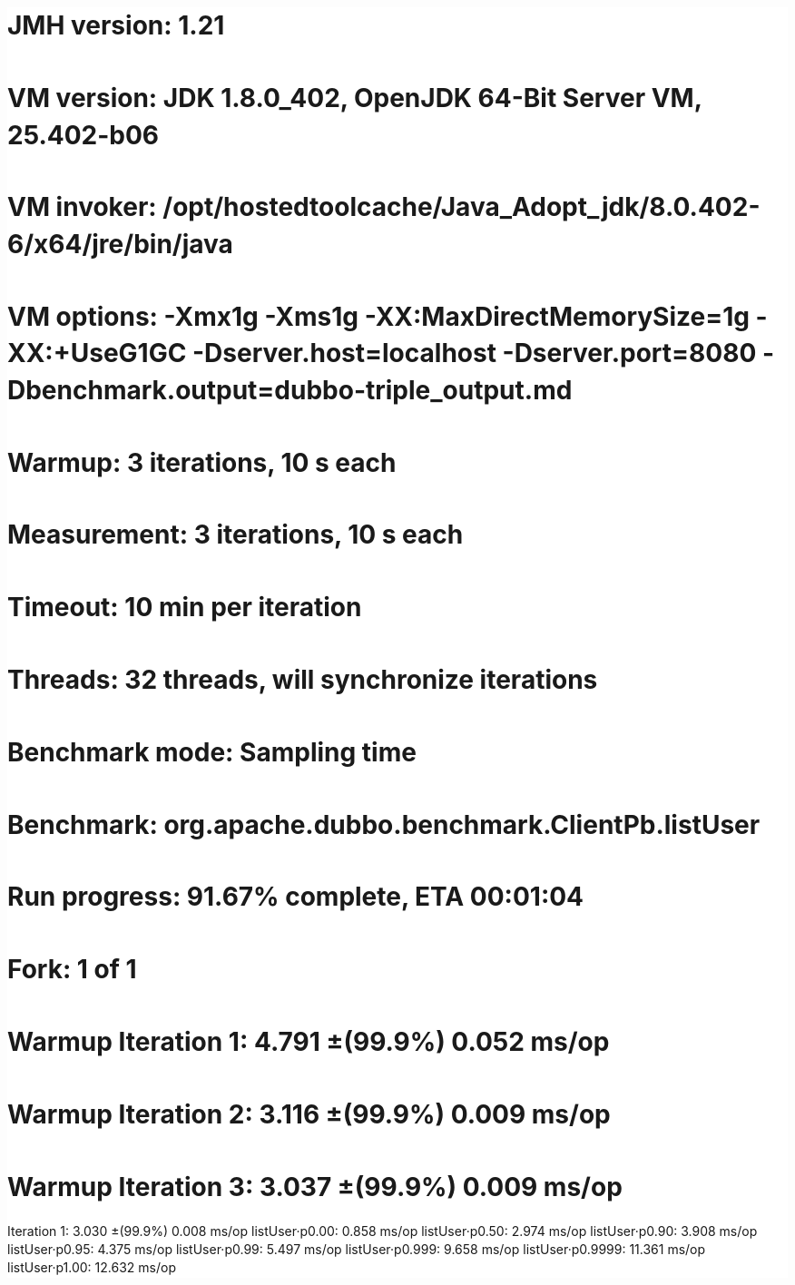 
# JMH version: 1.21
# VM version: JDK 1.8.0_402, OpenJDK 64-Bit Server VM, 25.402-b06
# VM invoker: /opt/hostedtoolcache/Java_Adopt_jdk/8.0.402-6/x64/jre/bin/java
# VM options: -Xmx1g -Xms1g -XX:MaxDirectMemorySize=1g -XX:+UseG1GC -Dserver.host=localhost -Dserver.port=8080 -Dbenchmark.output=dubbo-triple_output.md
# Warmup: 3 iterations, 10 s each
# Measurement: 3 iterations, 10 s each
# Timeout: 10 min per iteration
# Threads: 32 threads, will synchronize iterations
# Benchmark mode: Sampling time
# Benchmark: org.apache.dubbo.benchmark.ClientPb.listUser

# Run progress: 91.67% complete, ETA 00:01:04
# Fork: 1 of 1
# Warmup Iteration   1: 4.791 ±(99.9%) 0.052 ms/op
# Warmup Iteration   2: 3.116 ±(99.9%) 0.009 ms/op
# Warmup Iteration   3: 3.037 ±(99.9%) 0.009 ms/op
Iteration   1: 3.030 ±(99.9%) 0.008 ms/op
                 listUser·p0.00:   0.858 ms/op
                 listUser·p0.50:   2.974 ms/op
                 listUser·p0.90:   3.908 ms/op
                 listUser·p0.95:   4.375 ms/op
                 listUser·p0.99:   5.497 ms/op
                 listUser·p0.999:  9.658 ms/op
                 listUser·p0.9999: 11.361 ms/op
                 listUser·p1.00:   12.632 ms/op
